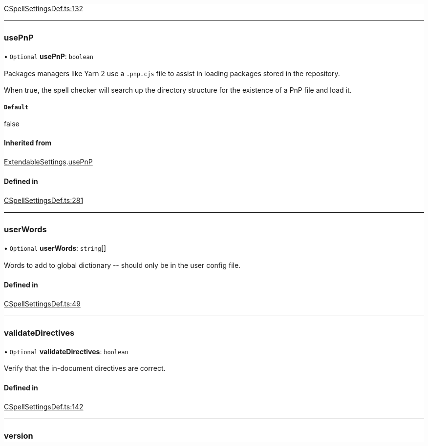 [CSpellSettingsDef.ts:132](https://github.com/streetsidesoftware/cspell/blob/5bd8203/packages/cspell-types/src/CSpellSettingsDef.ts#L132)

___

### usePnP

• `Optional` **usePnP**: `boolean`

Packages managers like Yarn 2 use a `.pnp.cjs` file to assist in loading
packages stored in the repository.

When true, the spell checker will search up the directory structure for the existence
of a PnP file and load it.

**`Default`**

false

#### Inherited from

[ExtendableSettings](ExtendableSettings.md).[usePnP](ExtendableSettings.md#usepnp)

#### Defined in

[CSpellSettingsDef.ts:281](https://github.com/streetsidesoftware/cspell/blob/5bd8203/packages/cspell-types/src/CSpellSettingsDef.ts#L281)

___

### userWords

• `Optional` **userWords**: `string`[]

Words to add to global dictionary -- should only be in the user config file.

#### Defined in

[CSpellSettingsDef.ts:49](https://github.com/streetsidesoftware/cspell/blob/5bd8203/packages/cspell-types/src/CSpellSettingsDef.ts#L49)

___

### validateDirectives

• `Optional` **validateDirectives**: `boolean`

Verify that the in-document directives are correct.

#### Defined in

[CSpellSettingsDef.ts:142](https://github.com/streetsidesoftware/cspell/blob/5bd8203/packages/cspell-types/src/CSpellSettingsDef.ts#L142)

___

### version
